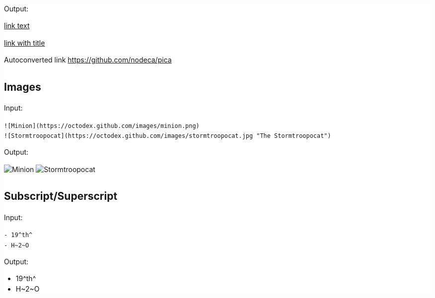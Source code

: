 Output:

[link text](http://dev.nodeca.com)

[link with title](http://nodeca.github.io/pica/demo/ "title text!")

Autoconverted link https://github.com/nodeca/pica

## Images

Input:

```
![Minion](https://octodex.github.com/images/minion.png)
![Stormtroopocat](https://octodex.github.com/images/stormtroopocat.jpg "The Stormtroopocat")
```

Output:

![Minion](https://octodex.github.com/images/minion.png)
![Stormtroopocat](https://octodex.github.com/images/stormtroopocat.jpg "The Stormtroopocat")

## Subscript/Superscript

Input:

```
- 19^th^
- H~2~O
```

Output:

- 19^th^
- H~2~O
